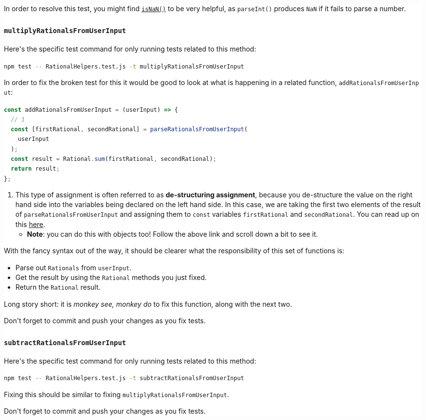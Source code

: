 In order to resolve this test, you might find [`isNaN()`](https://developer.mozilla.org/en-US/docs/Web/JavaScript/Reference/Global_Objects/isNaN) to be very helpful, as `parseInt()` produces `NaN` if it fails to parse a number.

### `multiplyRationalsFromUserInput`

Here's the specific test command for only running tests related to this method:

```bash
npm test -- RationalHelpers.test.js -t multiplyRationalsFromUserInput
```

In order to fix the broken test for this it would be good to look at what is happening in a related function, `addRationalsFromUserInput`:

```javascript
const addRationalsFromUserInput = (userInput) => {
  // 1
  const [firstRational, secondRational] = parseRationalsFromUserInput(
    userInput
  );
  const result = Rational.sum(firstRational, secondRational);
  return result;
};
```

1. This type of assignment is often referred to as **de-structuring assignment**, because you de-structure the value on the right hand side into the variables being declared on the left hand side. In this case, we are taking the first two elements of the result of `parseRationalsFromUserInput` and assigning them to `const` variables `firstRational` and `secondRational`. You can read up on this [here](https://developer.mozilla.org/en-US/docs/Web/JavaScript/Reference/Operators/Destructuring_assignment).
   - **Note**: you can do this with objects too! Follow the above link and scroll down a bit to see it.

With the fancy syntax out of the way, it should be clearer what the responsibility of this set of functions is:

- Parse out `Rationals` from `userInput`.
- Get the result by using the `Rational` methods you just fixed.
- Return the `Rational` result.

Long story short: it is _monkey see, monkey do_ to fix this function, along with the next two.

Don't forget to commit and push your changes as you fix tests.

### `subtractRationalsFromUserInput`

Here's the specific test command for only running tests related to this method:

```bash
npm test -- RationalHelpers.test.js -t subtractRationalsFromUserInput
```

Fixing this should be similar to fixing `multiplyRationalsFromUserInput`.

Don't forget to commit and push your changes as you fix tests.
